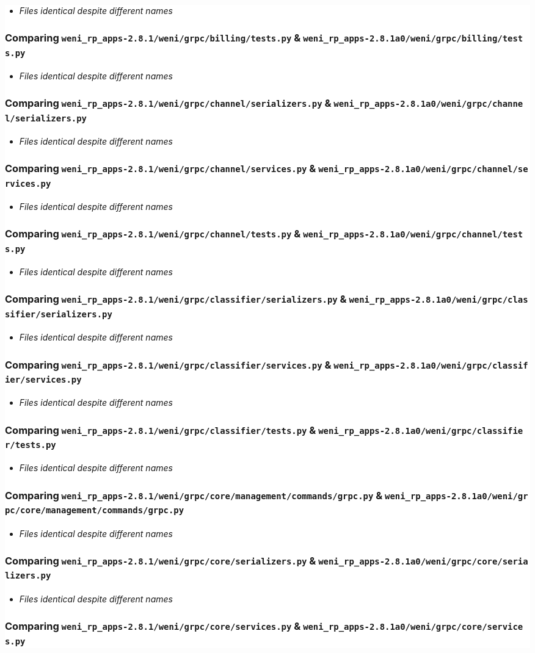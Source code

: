  * *Files identical despite different names*

### Comparing `weni_rp_apps-2.8.1/weni/grpc/billing/tests.py` & `weni_rp_apps-2.8.1a0/weni/grpc/billing/tests.py`

 * *Files identical despite different names*

### Comparing `weni_rp_apps-2.8.1/weni/grpc/channel/serializers.py` & `weni_rp_apps-2.8.1a0/weni/grpc/channel/serializers.py`

 * *Files identical despite different names*

### Comparing `weni_rp_apps-2.8.1/weni/grpc/channel/services.py` & `weni_rp_apps-2.8.1a0/weni/grpc/channel/services.py`

 * *Files identical despite different names*

### Comparing `weni_rp_apps-2.8.1/weni/grpc/channel/tests.py` & `weni_rp_apps-2.8.1a0/weni/grpc/channel/tests.py`

 * *Files identical despite different names*

### Comparing `weni_rp_apps-2.8.1/weni/grpc/classifier/serializers.py` & `weni_rp_apps-2.8.1a0/weni/grpc/classifier/serializers.py`

 * *Files identical despite different names*

### Comparing `weni_rp_apps-2.8.1/weni/grpc/classifier/services.py` & `weni_rp_apps-2.8.1a0/weni/grpc/classifier/services.py`

 * *Files identical despite different names*

### Comparing `weni_rp_apps-2.8.1/weni/grpc/classifier/tests.py` & `weni_rp_apps-2.8.1a0/weni/grpc/classifier/tests.py`

 * *Files identical despite different names*

### Comparing `weni_rp_apps-2.8.1/weni/grpc/core/management/commands/grpc.py` & `weni_rp_apps-2.8.1a0/weni/grpc/core/management/commands/grpc.py`

 * *Files identical despite different names*

### Comparing `weni_rp_apps-2.8.1/weni/grpc/core/serializers.py` & `weni_rp_apps-2.8.1a0/weni/grpc/core/serializers.py`

 * *Files identical despite different names*

### Comparing `weni_rp_apps-2.8.1/weni/grpc/core/services.py` & `weni_rp_apps-2.8.1a0/weni/grpc/core/services.py`
